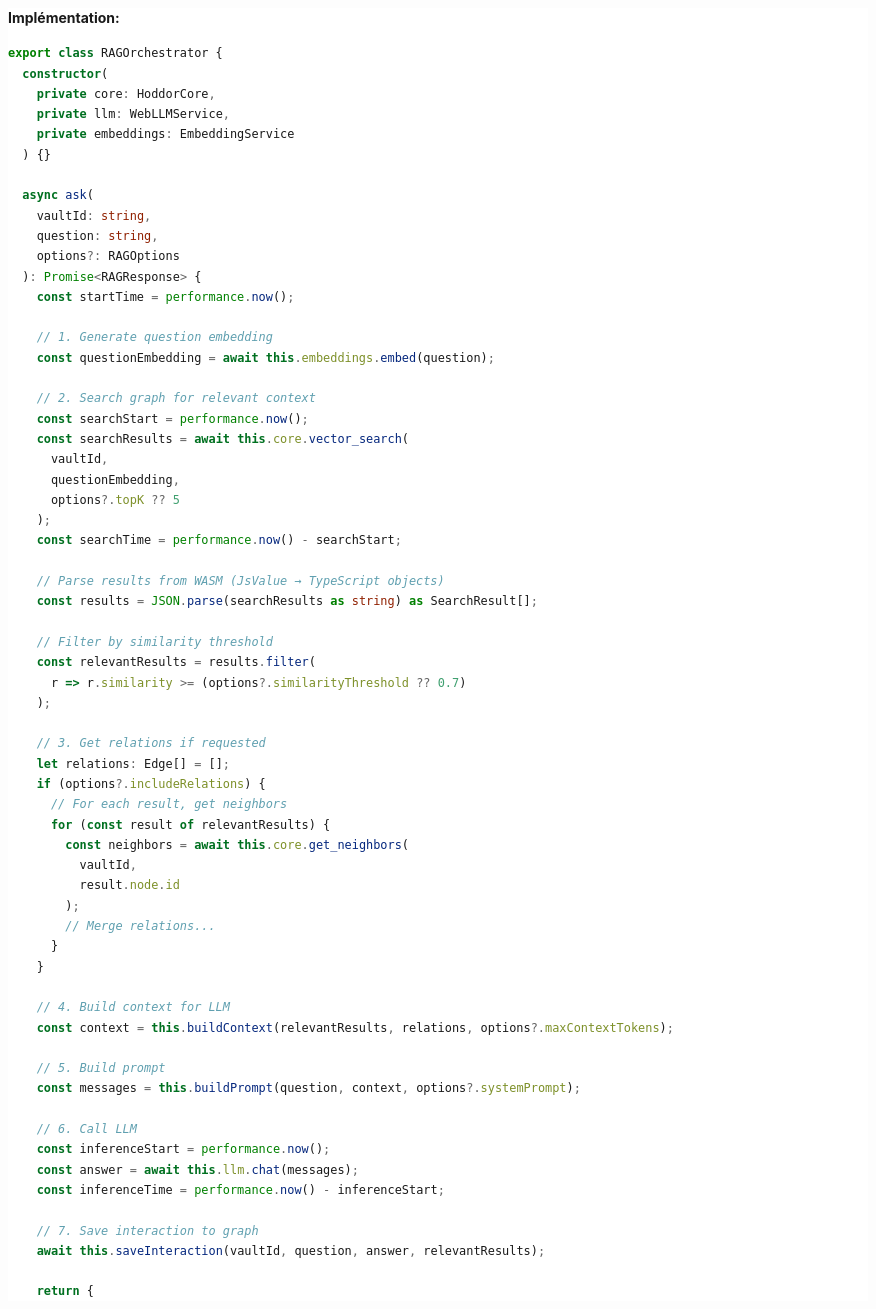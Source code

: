 **Implémentation:**
```typescript
export class RAGOrchestrator {
  constructor(
    private core: HoddorCore,
    private llm: WebLLMService,
    private embeddings: EmbeddingService
  ) {}

  async ask(
    vaultId: string,
    question: string,
    options?: RAGOptions
  ): Promise<RAGResponse> {
    const startTime = performance.now();

    // 1. Generate question embedding
    const questionEmbedding = await this.embeddings.embed(question);

    // 2. Search graph for relevant context
    const searchStart = performance.now();
    const searchResults = await this.core.vector_search(
      vaultId,
      questionEmbedding,
      options?.topK ?? 5
    );
    const searchTime = performance.now() - searchStart;

    // Parse results from WASM (JsValue → TypeScript objects)
    const results = JSON.parse(searchResults as string) as SearchResult[];

    // Filter by similarity threshold
    const relevantResults = results.filter(
      r => r.similarity >= (options?.similarityThreshold ?? 0.7)
    );

    // 3. Get relations if requested
    let relations: Edge[] = [];
    if (options?.includeRelations) {
      // For each result, get neighbors
      for (const result of relevantResults) {
        const neighbors = await this.core.get_neighbors(
          vaultId,
          result.node.id
        );
        // Merge relations...
      }
    }

    // 4. Build context for LLM
    const context = this.buildContext(relevantResults, relations, options?.maxContextTokens);

    // 5. Build prompt
    const messages = this.buildPrompt(question, context, options?.systemPrompt);

    // 6. Call LLM
    const inferenceStart = performance.now();
    const answer = await this.llm.chat(messages);
    const inferenceTime = performance.now() - inferenceStart;

    // 7. Save interaction to graph
    await this.saveInteraction(vaultId, question, answer, relevantResults);

    return {
```